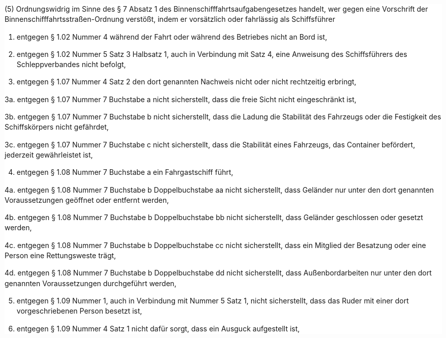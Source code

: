 

(5) Ordnungswidrig im Sinne des § 7 Absatz 1 des
Binnenschifffahrtsaufgabengesetzes handelt, wer gegen eine Vorschrift
der Binnenschifffahrtsstraßen-Ordnung verstößt, indem er vorsätzlich
oder fahrlässig als Schiffsführer

1.  entgegen § 1.02 Nummer 4 während der Fahrt oder während des Betriebes
    nicht an Bord ist,


2.  entgegen § 1.02 Nummer 5 Satz 3 Halbsatz 1, auch in Verbindung mit
    Satz 4, eine Anweisung des Schiffsführers des Schleppverbandes nicht
    befolgt,


3.  entgegen § 1.07 Nummer 4 Satz 2 den dort genannten Nachweis nicht oder
    nicht rechtzeitig erbringt,


3a. entgegen § 1.07 Nummer 7 Buchstabe a nicht sicherstellt, dass die
    freie Sicht nicht eingeschränkt ist,


3b. entgegen § 1.07 Nummer 7 Buchstabe b nicht sicherstellt, dass die
    Ladung die Stabilität des Fahrzeugs oder die Festigkeit des
    Schiffskörpers nicht gefährdet,


3c. entgegen § 1.07 Nummer 7 Buchstabe c nicht sicherstellt, dass die
    Stabilität eines Fahrzeugs, das Container befördert, jederzeit
    gewährleistet ist,


4.  entgegen § 1.08 Nummer 7 Buchstabe a ein Fahrgastschiff führt,


4a. entgegen § 1.08 Nummer 7 Buchstabe b Doppelbuchstabe aa nicht
    sicherstellt, dass Geländer nur unter den dort genannten
    Voraussetzungen geöffnet oder entfernt werden,


4b. entgegen § 1.08 Nummer 7 Buchstabe b Doppelbuchstabe bb nicht
    sicherstellt, dass Geländer geschlossen oder gesetzt werden,


4c. entgegen § 1.08 Nummer 7 Buchstabe b Doppelbuchstabe cc nicht
    sicherstellt, dass ein Mitglied der Besatzung oder eine Person eine
    Rettungsweste trägt,


4d. entgegen § 1.08 Nummer 7 Buchstabe b Doppelbuchstabe dd nicht
    sicherstellt, dass Außenbordarbeiten nur unter den dort genannten
    Voraussetzungen durchgeführt werden,


5.  entgegen § 1.09 Nummer 1, auch in Verbindung mit Nummer 5 Satz 1,
    nicht sicherstellt, dass das Ruder mit einer dort vorgeschriebenen
    Person besetzt ist,


6.  entgegen § 1.09 Nummer 4 Satz 1 nicht dafür sorgt, dass ein Ausguck
    aufgestellt ist,
